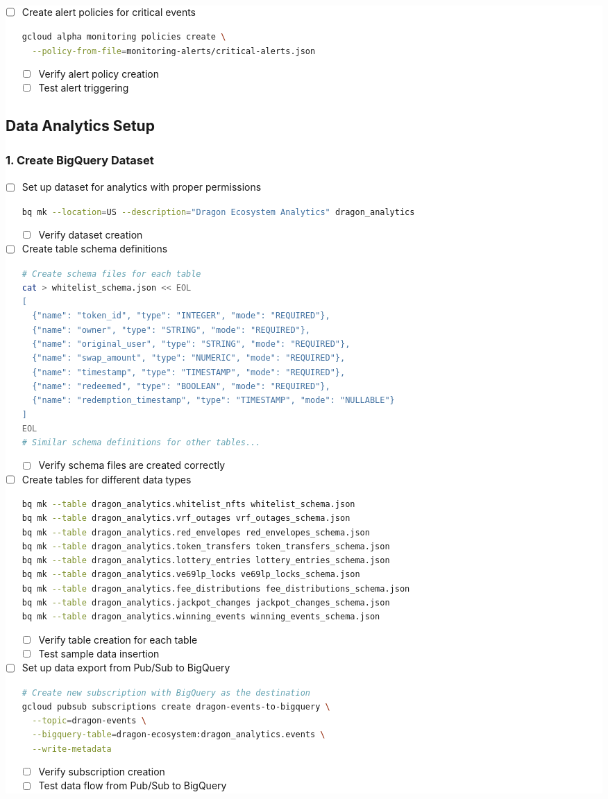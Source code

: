 - [ ] Create alert policies for critical events
  ```bash
  gcloud alpha monitoring policies create \
    --policy-from-file=monitoring-alerts/critical-alerts.json
  ```
  - [ ] Verify alert policy creation
  - [ ] Test alert triggering

## Data Analytics Setup

### 1. Create BigQuery Dataset

- [ ] Set up dataset for analytics with proper permissions
  ```bash
  bq mk --location=US --description="Dragon Ecosystem Analytics" dragon_analytics
  ```
  - [ ] Verify dataset creation

- [ ] Create table schema definitions
  ```bash
  # Create schema files for each table
  cat > whitelist_schema.json << EOL
  [
    {"name": "token_id", "type": "INTEGER", "mode": "REQUIRED"},
    {"name": "owner", "type": "STRING", "mode": "REQUIRED"},
    {"name": "original_user", "type": "STRING", "mode": "REQUIRED"},
    {"name": "swap_amount", "type": "NUMERIC", "mode": "REQUIRED"},
    {"name": "timestamp", "type": "TIMESTAMP", "mode": "REQUIRED"},
    {"name": "redeemed", "type": "BOOLEAN", "mode": "REQUIRED"},
    {"name": "redemption_timestamp", "type": "TIMESTAMP", "mode": "NULLABLE"}
  ]
  EOL
  # Similar schema definitions for other tables...
  ```
  - [ ] Verify schema files are created correctly

- [ ] Create tables for different data types
  ```bash
  bq mk --table dragon_analytics.whitelist_nfts whitelist_schema.json
  bq mk --table dragon_analytics.vrf_outages vrf_outages_schema.json
  bq mk --table dragon_analytics.red_envelopes red_envelopes_schema.json
  bq mk --table dragon_analytics.token_transfers token_transfers_schema.json
  bq mk --table dragon_analytics.lottery_entries lottery_entries_schema.json
  bq mk --table dragon_analytics.ve69lp_locks ve69lp_locks_schema.json
  bq mk --table dragon_analytics.fee_distributions fee_distributions_schema.json
  bq mk --table dragon_analytics.jackpot_changes jackpot_changes_schema.json
  bq mk --table dragon_analytics.winning_events winning_events_schema.json
  ```
  - [ ] Verify table creation for each table
  - [ ] Test sample data insertion

- [ ] Set up data export from Pub/Sub to BigQuery
  ```bash
  # Create new subscription with BigQuery as the destination
  gcloud pubsub subscriptions create dragon-events-to-bigquery \
    --topic=dragon-events \
    --bigquery-table=dragon-ecosystem:dragon_analytics.events \
    --write-metadata
  ```
  - [ ] Verify subscription creation
  - [ ] Test data flow from Pub/Sub to BigQuery
